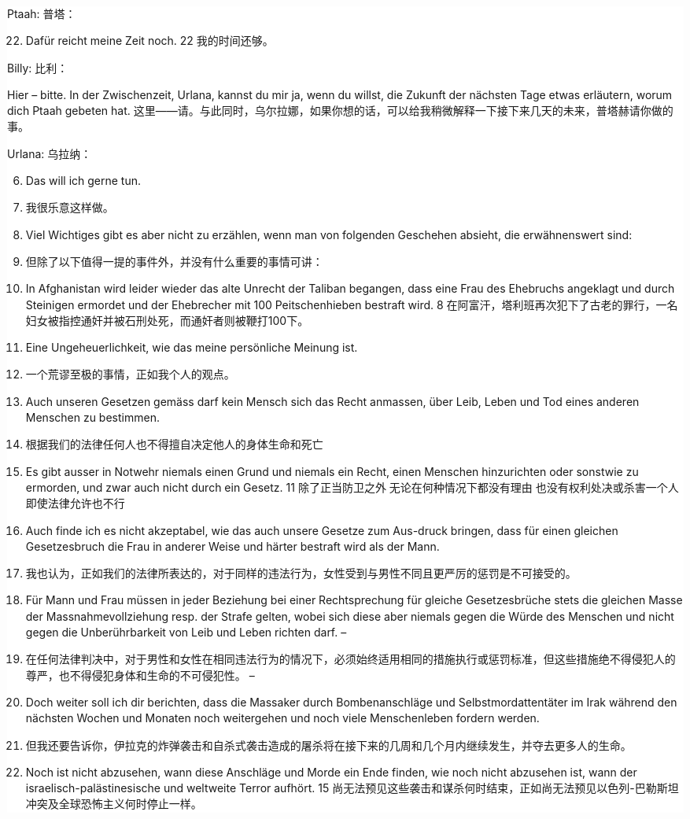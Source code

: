Ptaah:
普塔：

22. Dafür reicht meine Zeit noch.
22 我的时间还够。

Billy:
比利：

Hier – bitte. In der Zwischenzeit, Urlana, kannst du mir ja, wenn du willst, die Zukunft der nächsten Tage etwas erläutern, worum dich Ptaah gebeten hat.
这里——请。与此同时，乌尔拉娜，如果你想的话，可以给我稍微解释一下接下来几天的未来，普塔赫请你做的事。

Urlana:
乌拉纳：

6. Das will ich gerne tun.
6. 我很乐意这样做。

7. Viel Wichtiges gibt es aber nicht zu erzählen, wenn man von folgenden Geschehen absieht, die erwähnenswert sind:
7. 但除了以下值得一提的事件外，并没有什么重要的事情可讲：

8. In Afghanistan wird leider wieder das alte Unrecht der Taliban begangen, dass eine Frau des Ehebruchs angeklagt und durch Steinigen ermordet und der Ehebrecher mit 100 Peitschenhieben bestraft wird.
8 在阿富汗，塔利班再次犯下了古老的罪行，一名妇女被指控通奸并被石刑处死，而通奸者则被鞭打100下。

9. Eine Ungeheuerlichkeit, wie das meine persönliche Meinung ist.
9. 一个荒谬至极的事情，正如我个人的观点。

10. Auch unseren Gesetzen gemäss darf kein Mensch sich das Recht anmassen, über Leib, Leben und Tod eines anderen Menschen zu bestimmen.
10. 根据我们的法律任何人也不得擅自决定他人的身体生命和死亡

11. Es gibt ausser in Notwehr niemals einen Grund und niemals ein Recht, einen Menschen hinzurichten oder sonstwie zu ermorden, und zwar auch nicht durch ein Gesetz.
11 除了正当防卫之外 无论在何种情况下都没有理由 也没有权利处决或杀害一个人 即使法律允许也不行

12. Auch finde ich es nicht akzeptabel, wie das auch unsere Gesetze zum Aus-druck bringen, dass für einen gleichen Gesetzesbruch die Frau in anderer Weise und härter bestraft wird als der Mann.
12. 我也认为，正如我们的法律所表达的，对于同样的违法行为，女性受到与男性不同且更严厉的惩罚是不可接受的。

13. Für Mann und Frau müssen in jeder Beziehung bei einer Rechtsprechung für gleiche Gesetzesbrüche stets die gleichen Masse der Massnahmevollziehung resp. der Strafe gelten, wobei sich diese aber niemals gegen die Würde des Menschen und nicht gegen die Unberührbarkeit von Leib und Leben richten darf. –
13. 在任何法律判决中，对于男性和女性在相同违法行为的情况下，必须始终适用相同的措施执行或惩罚标准，但这些措施绝不得侵犯人的尊严，也不得侵犯身体和生命的不可侵犯性。 –

14. Doch weiter soll ich dir berichten, dass die Massaker durch Bombenanschläge und Selbstmordattentäter im Irak während den nächsten Wochen und Monaten noch weitergehen und noch viele Menschenleben fordern werden.
14. 但我还要告诉你，伊拉克的炸弹袭击和自杀式袭击造成的屠杀将在接下来的几周和几个月内继续发生，并夺去更多人的生命。

15. Noch ist nicht abzusehen, wann diese Anschläge und Morde ein Ende finden, wie noch nicht abzusehen ist, wann der israelisch-palästinesische und weltweite Terror aufhört.
15 尚无法预见这些袭击和谋杀何时结束，正如尚无法预见以色列-巴勒斯坦冲突及全球恐怖主义何时停止一样。
